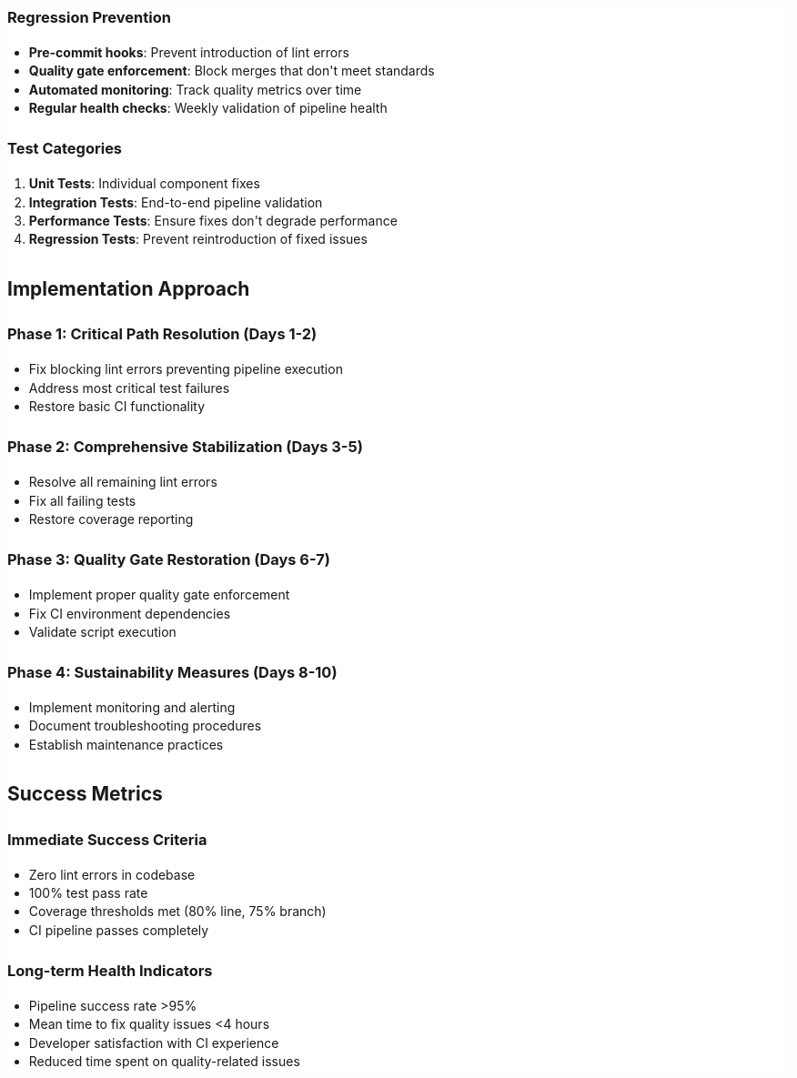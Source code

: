### Regression Prevention
- **Pre-commit hooks**: Prevent introduction of lint errors
- **Quality gate enforcement**: Block merges that don't meet standards
- **Automated monitoring**: Track quality metrics over time
- **Regular health checks**: Weekly validation of pipeline health

### Test Categories
1. **Unit Tests**: Individual component fixes
2. **Integration Tests**: End-to-end pipeline validation
3. **Performance Tests**: Ensure fixes don't degrade performance
4. **Regression Tests**: Prevent reintroduction of fixed issues

## Implementation Approach

### Phase 1: Critical Path Resolution (Days 1-2)
- Fix blocking lint errors preventing pipeline execution
- Address most critical test failures
- Restore basic CI functionality

### Phase 2: Comprehensive Stabilization (Days 3-5)
- Resolve all remaining lint errors
- Fix all failing tests
- Restore coverage reporting

### Phase 3: Quality Gate Restoration (Days 6-7)
- Implement proper quality gate enforcement
- Fix CI environment dependencies
- Validate script execution

### Phase 4: Sustainability Measures (Days 8-10)
- Implement monitoring and alerting
- Document troubleshooting procedures
- Establish maintenance practices

## Success Metrics

### Immediate Success Criteria
- Zero lint errors in codebase
- 100% test pass rate
- Coverage thresholds met (80% line, 75% branch)
- CI pipeline passes completely

### Long-term Health Indicators
- Pipeline success rate >95%
- Mean time to fix quality issues <4 hours
- Developer satisfaction with CI experience
- Reduced time spent on quality-related issues
